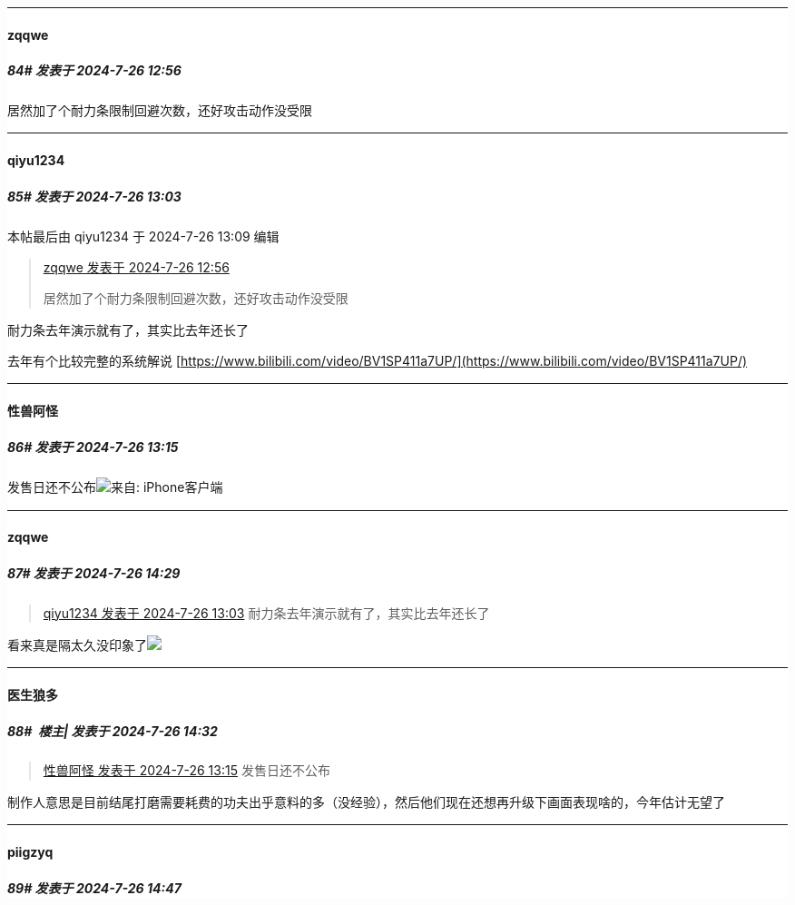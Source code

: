 *****

####  zqqwe  
##### 84#       发表于 2024-7-26 12:56

居然加了个耐力条限制回避次数，还好攻击动作没受限

*****

####  qiyu1234  
##### 85#       发表于 2024-7-26 13:03

 本帖最后由 qiyu1234 于 2024-7-26 13:09 编辑 
<blockquote><a href="httphttps://stage1st.com/2b/forum.php?mod=redirect&amp;goto=findpost&amp;pid=65701769&amp;ptid=2000791" target="_blank">zqqwe 发表于 2024-7-26 12:56</a>

居然加了个耐力条限制回避次数，还好攻击动作没受限</blockquote>
耐力条去年演示就有了，其实比去年还长了

去年有个比较完整的系统解说
[https://www.bilibili.com/video/BV1SP411a7UP/](https://www.bilibili.com/video/BV1SP411a7UP/)

*****

####  性兽阿怪  
##### 86#       发表于 2024-7-26 13:15

发售日还不公布<img src="https://static.stage1st.com/image/smiley/face2017/068.png" referrerpolicy="no-referrer">来自: iPhone客户端

*****

####  zqqwe  
##### 87#       发表于 2024-7-26 14:29

<blockquote><a href="httphttps://stage1st.com/2b/forum.php?mod=redirect&amp;goto=findpost&amp;pid=65701826&amp;ptid=2000791" target="_blank">qiyu1234 发表于 2024-7-26 13:03</a>
耐力条去年演示就有了，其实比去年还长了</blockquote>
看来真是隔太久没印象了<img src="https://static.stage1st.com/image/smiley/face2017/068.png" referrerpolicy="no-referrer">

*****

####  医生狼多  
##### 88#         楼主| 发表于 2024-7-26 14:32

<blockquote><a href="httphttps://stage1st.com/2b/forum.php?mod=redirect&amp;goto=findpost&amp;pid=65701942&amp;ptid=2000791" target="_blank">性兽阿怪 发表于 2024-7-26 13:15</a>
发售日还不公布</blockquote>
制作人意思是目前结尾打磨需要耗费的功夫出乎意料的多（没经验），然后他们现在还想再升级下画面表现啥的，今年估计无望了

*****

####  piigzyq  
##### 89#       发表于 2024-7-26 14:47
